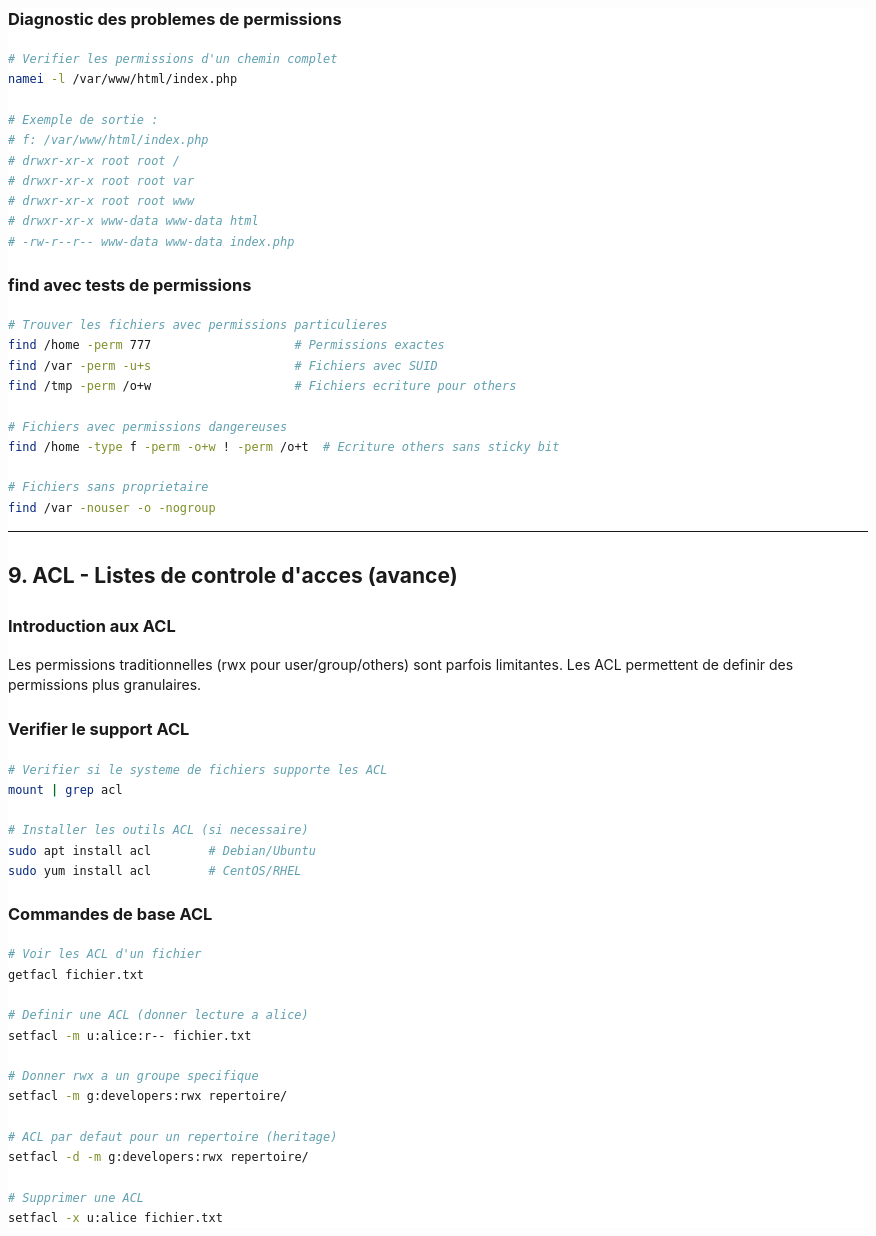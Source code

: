 ### Diagnostic des problemes de permissions
```bash
# Verifier les permissions d'un chemin complet
namei -l /var/www/html/index.php

# Exemple de sortie :
# f: /var/www/html/index.php
# drwxr-xr-x root root /
# drwxr-xr-x root root var  
# drwxr-xr-x root root www
# drwxr-xr-x www-data www-data html
# -rw-r--r-- www-data www-data index.php
```

### find avec tests de permissions
```bash
# Trouver les fichiers avec permissions particulieres
find /home -perm 777                    # Permissions exactes
find /var -perm -u+s                    # Fichiers avec SUID
find /tmp -perm /o+w                    # Fichiers ecriture pour others

# Fichiers avec permissions dangereuses
find /home -type f -perm -o+w ! -perm /o+t  # Ecriture others sans sticky bit

# Fichiers sans proprietaire
find /var -nouser -o -nogroup
```

---

## 9. ACL - Listes de controle d'acces (avance)

### Introduction aux ACL
Les permissions traditionnelles (rwx pour user/group/others) sont parfois limitantes. Les ACL permettent de definir des permissions plus granulaires.

### Verifier le support ACL
```bash
# Verifier si le systeme de fichiers supporte les ACL
mount | grep acl

# Installer les outils ACL (si necessaire)
sudo apt install acl        # Debian/Ubuntu
sudo yum install acl        # CentOS/RHEL
```

### Commandes de base ACL
```bash
# Voir les ACL d'un fichier
getfacl fichier.txt

# Definir une ACL (donner lecture a alice)
setfacl -m u:alice:r-- fichier.txt

# Donner rwx a un groupe specifique
setfacl -m g:developers:rwx repertoire/

# ACL par defaut pour un repertoire (heritage)
setfacl -d -m g:developers:rwx repertoire/

# Supprimer une ACL
setfacl -x u:alice fichier.txt

```